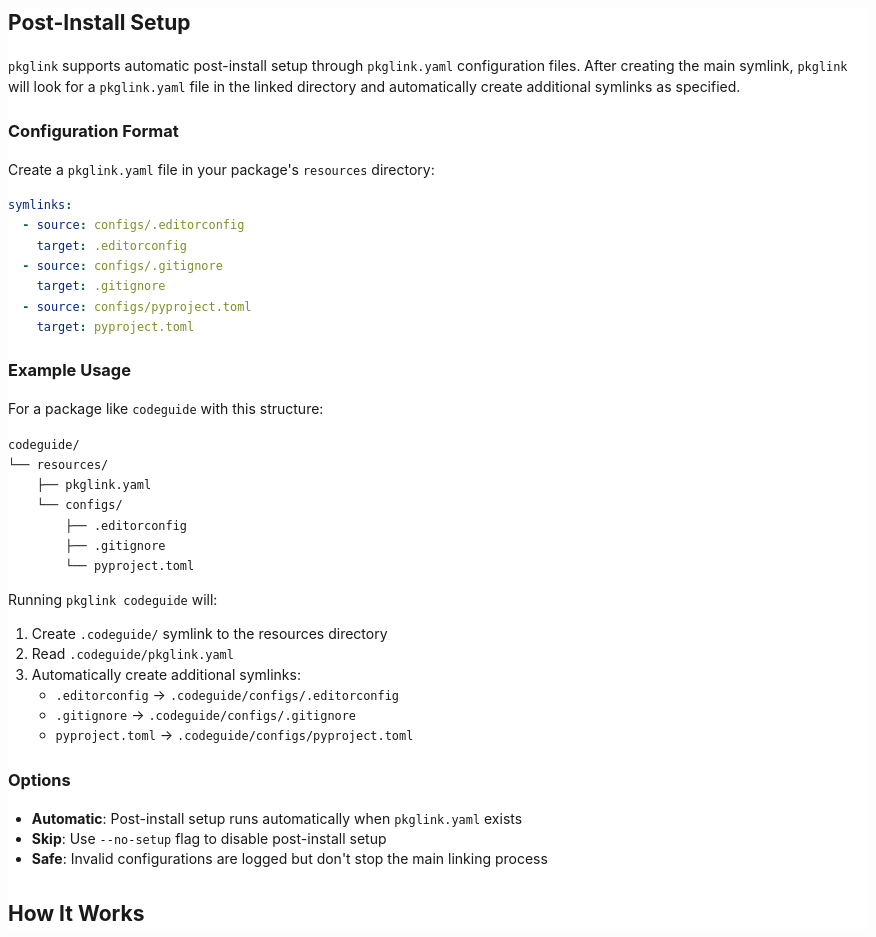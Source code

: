 ## Post-Install Setup

`pkglink` supports automatic post-install setup through `pkglink.yaml`
configuration files. After creating the main symlink, `pkglink` will look for a
`pkglink.yaml` file in the linked directory and automatically create additional
symlinks as specified.

### Configuration Format

Create a `pkglink.yaml` file in your package's `resources` directory:

```yaml
symlinks:
  - source: configs/.editorconfig
    target: .editorconfig
  - source: configs/.gitignore
    target: .gitignore
  - source: configs/pyproject.toml
    target: pyproject.toml
```

### Example Usage

For a package like `codeguide` with this structure:

```
codeguide/
└── resources/
    ├── pkglink.yaml
    └── configs/
        ├── .editorconfig
        ├── .gitignore
        └── pyproject.toml
```

Running `pkglink codeguide` will:

1. Create `.codeguide/` symlink to the resources directory
2. Read `.codeguide/pkglink.yaml`
3. Automatically create additional symlinks:
   - `.editorconfig` → `.codeguide/configs/.editorconfig`
   - `.gitignore` → `.codeguide/configs/.gitignore`
   - `pyproject.toml` → `.codeguide/configs/pyproject.toml`

### Options

- **Automatic**: Post-install setup runs automatically when `pkglink.yaml`
  exists
- **Skip**: Use `--no-setup` flag to disable post-install setup
- **Safe**: Invalid configurations are logged but don't stop the main linking
  process

## How It Works
